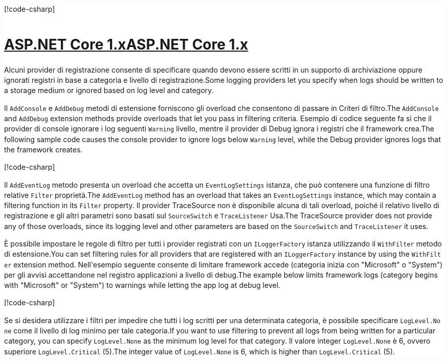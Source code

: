 [!code-csharp[](logging/sample2/Program.cs?name=snippet_FilterFunction&highlight=5-13)]

# <a name="aspnet-core-1xtabaspnetcore1x"></a>[<span data-ttu-id="b0c8d-315">ASP.NET Core 1.x</span><span class="sxs-lookup"><span data-stu-id="b0c8d-315">ASP.NET Core 1.x</span></span>](#tab/aspnetcore1x)

<span data-ttu-id="b0c8d-316">Alcuni provider di registrazione consente di specificare quando devono essere scritti in un supporto di archiviazione oppure ignorati registri in base a categoria e livello di registrazione.</span><span class="sxs-lookup"><span data-stu-id="b0c8d-316">Some logging providers let you specify when logs should be written to a storage medium or ignored based on log level and category.</span></span>

<span data-ttu-id="b0c8d-317">Il `AddConsole` e `AddDebug` metodi di estensione forniscono gli overload che consentono di passare in Criteri di filtro.</span><span class="sxs-lookup"><span data-stu-id="b0c8d-317">The `AddConsole` and `AddDebug` extension methods provide overloads that let you pass in filtering criteria.</span></span> <span data-ttu-id="b0c8d-318">Esempio di codice seguente fa sì che il provider di console ignorare i log seguenti `Warning` livello, mentre il provider di Debug ignora i registri che il framework crea.</span><span class="sxs-lookup"><span data-stu-id="b0c8d-318">The following sample code causes the console provider to ignore logs below `Warning` level, while the Debug provider ignores logs that the framework creates.</span></span>

[!code-csharp[](logging/sample/Startup.cs?name=snippet_AddConsoleAndDebugWithFilter&highlight=6-7)]

<span data-ttu-id="b0c8d-319">Il `AddEventLog` metodo presenta un overload che accetta un `EventLogSettings` istanza, che può contenere una funzione di filtro relative `Filter` proprietà.</span><span class="sxs-lookup"><span data-stu-id="b0c8d-319">The `AddEventLog` method has an overload that takes an `EventLogSettings` instance, which may contain a filtering function in its `Filter` property.</span></span> <span data-ttu-id="b0c8d-320">Il provider TraceSource non è disponibile alcuna di tali overload, poiché il relativo livello di registrazione e gli altri parametri sono basati sul `SourceSwitch` e `TraceListener` Usa.</span><span class="sxs-lookup"><span data-stu-id="b0c8d-320">The TraceSource provider does not provide any of those overloads, since its logging level and other parameters are based on the  `SourceSwitch` and `TraceListener` it uses.</span></span>

<span data-ttu-id="b0c8d-321">È possibile impostare le regole di filtro per tutti i provider registrati con un `ILoggerFactory` istanza utilizzando il `WithFilter` metodo di estensione.</span><span class="sxs-lookup"><span data-stu-id="b0c8d-321">You can set filtering rules for all providers that are registered with an `ILoggerFactory` instance by using the `WithFilter` extension method.</span></span> <span data-ttu-id="b0c8d-322">Nell'esempio seguente consente di limitare framework accede (categoria inizia con "Microsoft" o "System") per gli avvisi accettandone nel registro applicazioni a livello di debug.</span><span class="sxs-lookup"><span data-stu-id="b0c8d-322">The example below limits framework logs (category begins with "Microsoft" or "System") to warnings while letting the app log at debug level.</span></span>

[!code-csharp[](logging/sample/Startup.cs?name=snippet_FactoryFilter&highlight=6-11)]

<span data-ttu-id="b0c8d-323">Se si desidera utilizzare i filtri per impedire che tutti i log scritti per una determinata categoria, è possibile specificare `LogLevel.None` come il livello di log minimo per tale categoria.</span><span class="sxs-lookup"><span data-stu-id="b0c8d-323">If you want to use filtering to prevent all logs from being written for a particular category, you can specify `LogLevel.None` as the minimum log level for that category.</span></span> <span data-ttu-id="b0c8d-324">Il valore integer `LogLevel.None` è 6, ovvero superiore `LogLevel.Critical` (5).</span><span class="sxs-lookup"><span data-stu-id="b0c8d-324">The integer value of `LogLevel.None` is 6, which is higher than `LogLevel.Critical` (5).</span></span>
